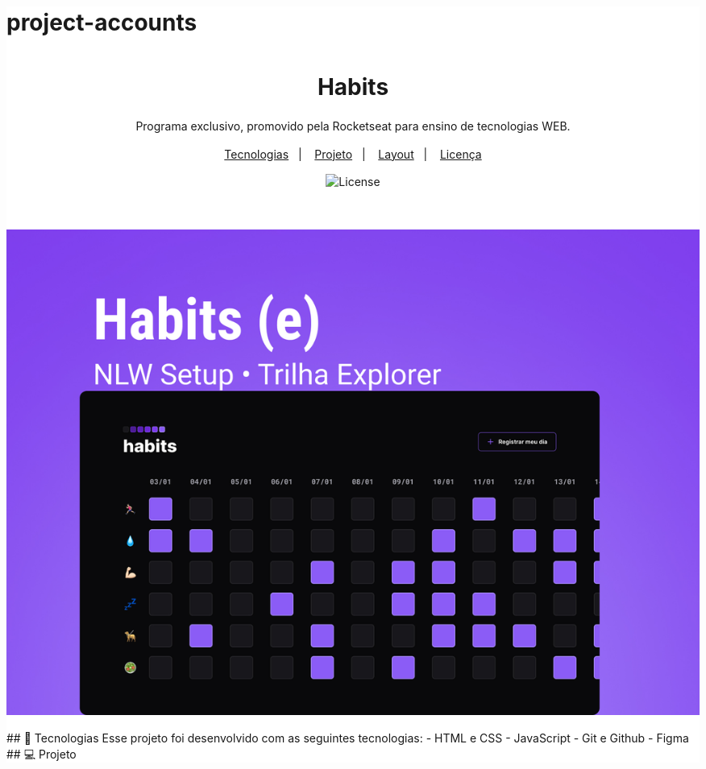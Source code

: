 # project-accounts
<h1 align="center"> Habits </h1>
<p align="center">
Programa exclusivo, promovido pela Rocketseat para ensino de tecnologias WEB. <br/>

</p>
<p align="center">
  <a href="#-tecnologias">Tecnologias</a>&nbsp;&nbsp;&nbsp;|&nbsp;&nbsp;&nbsp;
  <a href="#-projeto">Projeto</a>&nbsp;&nbsp;&nbsp;|&nbsp;&nbsp;&nbsp;
  <a href="#-layout">Layout</a>&nbsp;&nbsp;&nbsp;|&nbsp;&nbsp;&nbsp;
  <a href="#memo-licença">Licença</a>
</p>
<p align="center">
  <img alt="License" src="https://img.shields.io/static/v1?label=license&message=MIT&color=49AA26&labelColor=000000%22%3E">
</p>
<br>
<p align="center">
  <img alt="projeto habits" src=".github/preview.jpg" width="100%">
</p>
## 🚀 Tecnologias
Esse projeto foi desenvolvido com as seguintes tecnologias:
- HTML e CSS
- JavaScript
- Git e Github
- Figma
## 💻 Projeto
